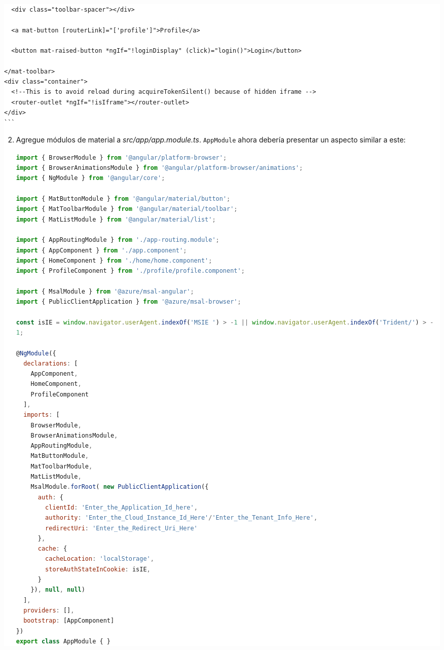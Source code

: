       <div class="toolbar-spacer"></div>

      <a mat-button [routerLink]="['profile']">Profile</a>

      <button mat-raised-button *ngIf="!loginDisplay" (click)="login()">Login</button>

    </mat-toolbar>
    <div class="container">
      <!--This is to avoid reload during acquireTokenSilent() because of hidden iframe -->
      <router-outlet *ngIf="!isIframe"></router-outlet>
    </div>
    ```

2. Agregue módulos de material a *src/app/app.module.ts*. `AppModule` ahora debería presentar un aspecto similar a este:

    ```javascript
    import { BrowserModule } from '@angular/platform-browser';
    import { BrowserAnimationsModule } from '@angular/platform-browser/animations';
    import { NgModule } from '@angular/core';

    import { MatButtonModule } from '@angular/material/button';
    import { MatToolbarModule } from '@angular/material/toolbar';
    import { MatListModule } from '@angular/material/list';

    import { AppRoutingModule } from './app-routing.module';
    import { AppComponent } from './app.component';
    import { HomeComponent } from './home/home.component';
    import { ProfileComponent } from './profile/profile.component';

    import { MsalModule } from '@azure/msal-angular';
    import { PublicClientApplication } from '@azure/msal-browser';

    const isIE = window.navigator.userAgent.indexOf('MSIE ') > -1 || window.navigator.userAgent.indexOf('Trident/') > -1;

    @NgModule({
      declarations: [
        AppComponent,
        HomeComponent,
        ProfileComponent
      ],
      imports: [
        BrowserModule,
        BrowserAnimationsModule,
        AppRoutingModule,
        MatButtonModule,
        MatToolbarModule,
        MatListModule,
        MsalModule.forRoot( new PublicClientApplication({
          auth: {
            clientId: 'Enter_the_Application_Id_here',
            authority: 'Enter_the_Cloud_Instance_Id_Here'/'Enter_the_Tenant_Info_Here',
            redirectUri: 'Enter_the_Redirect_Uri_Here'
          },
          cache: {
            cacheLocation: 'localStorage',
            storeAuthStateInCookie: isIE, 
          }
        }), null, null)
      ],
      providers: [],
      bootstrap: [AppComponent]
    })
    export class AppModule { }
    ```
